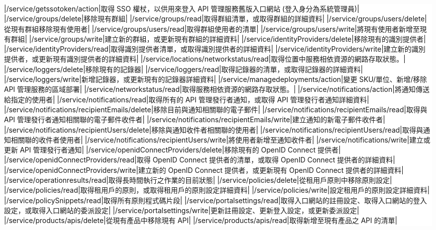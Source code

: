 |/service/getssotoken/action|取得 SSO 權杖，以供用來登入 API 管理服務舊版入口網站 (登入身分為系統管理員)|
|/service/groups/delete|移除現有群組|
|/service/groups/read|取得群組清單，或取得群組的詳細資料|
|/service/groups/users/delete|從現有群組移除現有使用者|
|/service/groups/users/read|取得群組使用者的清單|
|/service/groups/users/write|將現有使用者新增至現有群組|
|/service/groups/write|建立新的群組，或更新現有群組的詳細資料|
|/service/identityProviders/delete|移除現有的識別提供者|
|/service/identityProviders/read|取得識別提供者清單，或取得識別提供者的詳細資料|
|/service/identityProviders/write|建立新的識別提供者，或更新現有識別提供者的詳細資料|
|/service/locations/networkstatus/read|取得位置中服務相依資源的網路存取狀態。|
|/service/loggers/delete|移除現有的記錄器|
|/service/loggers/read|取得記錄器的清單，或取得記錄器的詳細資料|
|/service/loggers/write|新增記錄器，或更新現有的記錄器詳細資料|
|/service/managedeployments/action|變更 SKU/單位、新增/移除 API 管理服務的區域部署|
|/service/networkstatus/read|取得服務相依資源的網路存取狀態。|
|/service/notifications/action|將通知傳送給指定的使用者|
|/service/notifications/read|取得所有的 API 管理發行者通知，或取得 API 管理發行者通知詳細資料|
|/service/notifications/recipientEmails/delete|移除目前與通知相關聯的電子郵件|
|/service/notifications/recipientEmails/read|取得與 API 管理發行者通知相關聯的電子郵件收件者|
|/service/notifications/recipientEmails/write|建立通知的新電子郵件收件者|
|/service/notifications/recipientUsers/delete|移除與通知收件者相關聯的使用者|
|/service/notifications/recipientUsers/read|取得與通知相關聯的收件者使用者|
|/service/notifications/recipientUsers/write|將使用者新增至通知收件者|
|/service/notifications/write|建立或更新 API 管理發行者通知|
|/service/openidConnectProviders/delete|移除現有的 OpenID Connect 提供者|
|/service/openidConnectProviders/read|取得 OpenID Connect 提供者的清單，或取得 OpenID Connect 提供者的詳細資料|
|/service/openidConnectProviders/write|建立新的 OpenID Connect 提供者，或更新現有 OpenID Connect 提供者的詳細資料|
|/service/operationresults/read|取得長時間執行之作業的目前狀態|
|/service/policies/delete|從租用戶原則中移除原則設定|
|/service/policies/read|取得租用戶的原則，或取得租用戶的原則設定詳細資料|
|/service/policies/write|設定租用戶的原則設定詳細資料|
|/service/policySnippets/read|取得所有原則程式碼片段|
|/service/portalsettings/read|取得入口網站的註冊設定、取得入口網站的登入設定，或取得入口網站的委派設定|
|/service/portalsettings/write|更新註冊設定、更新登入設定，或更新委派設定|
|/service/products/apis/delete|從現有產品中移除現有 API|
|/service/products/apis/read|取得新增至現有產品之 API 的清單|